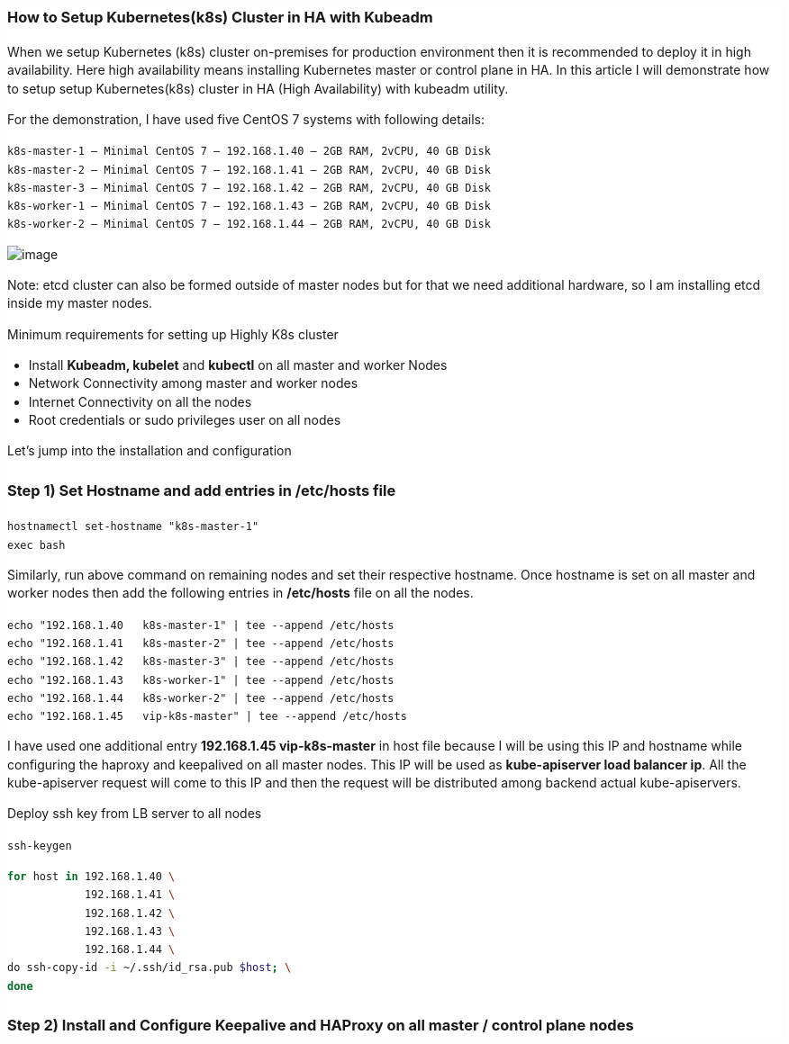 ### How to Setup Kubernetes(k8s) Cluster in HA with Kubeadm

When we setup Kubernetes (k8s) cluster on-premises for production environment then it is recommended to deploy it in high availability. Here high availability means installing Kubernetes master or control plane in HA. In this article I will demonstrate how to setup setup Kubernetes(k8s) cluster in HA (High Availability) with kubeadm utility.

For the demonstration, I have used five CentOS 7 systems with following details:

```shell
k8s-master-1 – Minimal CentOS 7 – 192.168.1.40 – 2GB RAM, 2vCPU, 40 GB Disk
k8s-master-2 – Minimal CentOS 7 – 192.168.1.41 – 2GB RAM, 2vCPU, 40 GB Disk
k8s-master-3 – Minimal CentOS 7 – 192.168.1.42 – 2GB RAM, 2vCPU, 40 GB Disk
k8s-worker-1 – Minimal CentOS 7 – 192.168.1.43 – 2GB RAM, 2vCPU, 40 GB Disk
k8s-worker-2 – Minimal CentOS 7 – 192.168.1.44 – 2GB RAM, 2vCPU, 40 GB Disk
```

![image](https://user-images.githubusercontent.com/3519706/135461223-d7c619a1-f17e-4ccd-b199-70dca3f592fb.png)

Note: etcd cluster can also be formed outside of master nodes but for that we need additional hardware, so I am installing etcd inside my master nodes.

Minimum requirements for setting up Highly K8s cluster

 - Install **Kubeadm, kubelet** and **kubectl** on all master and worker Nodes
 - Network Connectivity among master and worker nodes 
 - Internet Connectivity on all the nodes 
 - Root credentials or sudo privileges user on all nodes 
 
Let’s jump into the installation and configuration

### Step 1) Set Hostname and add entries in /etc/hosts file
```
hostnamectl set-hostname "k8s-master-1"
exec bash
```
Similarly, run above command on remaining nodes and set their respective hostname. 
Once hostname is set on all master and worker nodes then add the following entries in **/etc/hosts** file on all the nodes.
```
echo "192.168.1.40   k8s-master-1" | tee --append /etc/hosts    
echo "192.168.1.41   k8s-master-2" | tee --append /etc/hosts
echo "192.168.1.42   k8s-master-3" | tee --append /etc/hosts
echo "192.168.1.43   k8s-worker-1" | tee --append /etc/hosts
echo "192.168.1.44   k8s-worker-2" | tee --append /etc/hosts
echo "192.168.1.45   vip-k8s-master" | tee --append /etc/hosts
```
I have used one additional entry **192.168.1.45   vip-k8s-master** in host file because I will be using this IP and hostname while configuring the haproxy and keepalived on all master nodes. This IP will be used as **kube-apiserver load balancer ip**. All the kube-apiserver request will come to this IP and then the request will be distributed among backend actual kube-apiservers.

Deploy ssh key from LB server to all nodes
```
ssh-keygen
```
```bash
for host in 192.168.1.40 \
            192.168.1.41 \
            192.168.1.42 \
            192.168.1.43 \
            192.168.1.44 \
do ssh-copy-id -i ~/.ssh/id_rsa.pub $host; \
done
```
### Step 2) Install and Configure Keepalive and HAProxy on all master / control plane nodes

